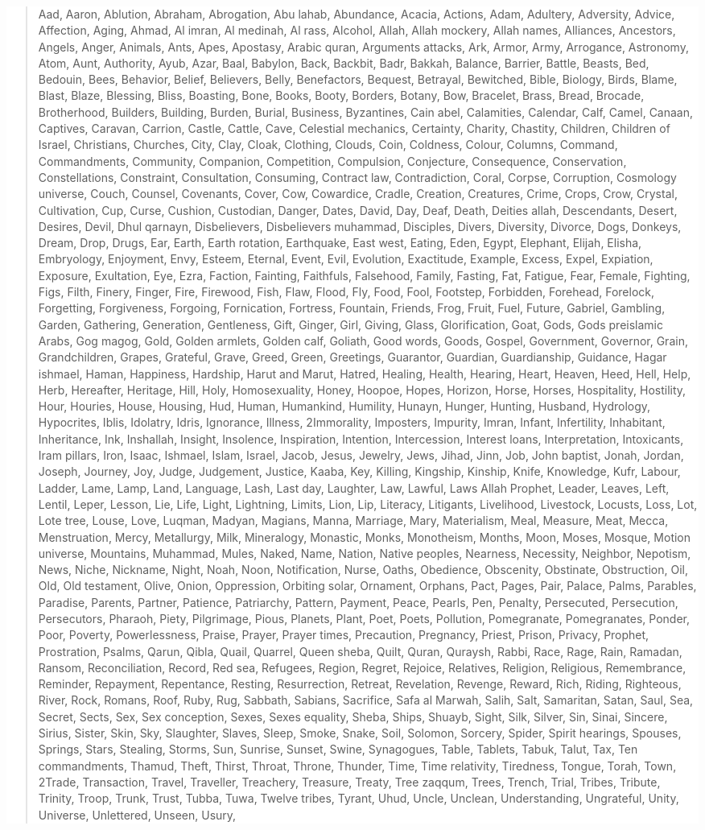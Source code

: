 > Aad, Aaron, Ablution, Abraham, Abrogation, Abu lahab, Abundance, Acacia, Actions, Adam, Adultery, Adversity, Advice, Affection, Aging, Ahmad, Al imran, Al medinah, Al rass, Alcohol, Allah, Allah mockery, Allah names, Alliances, Ancestors, Angels, Anger, Animals, Ants, Apes, Apostasy, Arabic quran, Arguments attacks, Ark, Armor, Army, Arrogance, Astronomy, Atom, Aunt, Authority, Ayub, Azar, Baal, Babylon, Back, Backbit, Badr, Bakkah, Balance, Barrier, Battle, Beasts, Bed, Bedouin, Bees, Behavior, Belief, Believers, Belly, Benefactors, Bequest, Betrayal, Bewitched, Bible, Biology, Birds, Blame, Blast, Blaze, Blessing, Bliss, Boasting, Bone, Books, Booty, Borders, Botany, Bow, Bracelet, Brass, Bread, Brocade, Brotherhood, Builders, Building, Burden, Burial, Business, Byzantines, Cain abel, Calamities, Calendar, Calf, Camel, Canaan, Captives, Caravan, Carrion, Castle, Cattle, Cave, Celestial mechanics, Certainty, Charity, Chastity, Children, Children of Israel, Christians, Churches, City, Clay, Cloak, Clothing, Clouds, Coin, Coldness, Colour, Columns, Command, Commandments, Community, Companion, Competition, Compulsion, Conjecture, Consequence, Conservation, Constellations, Constraint, Consultation, Consuming, Contract law, Contradiction, Coral, Corpse, Corruption, Cosmology universe, Couch, Counsel, Covenants, Cover, Cow, Cowardice, Cradle, Creation, Creatures, Crime, Crops, Crow, Crystal, Cultivation, Cup, Curse, Cushion, Custodian, Danger, Dates, David, Day, Deaf, Death, Deities allah, Descendants, Desert, Desires, Devil, Dhul qarnayn, Disbelievers, Disbelievers muhammad, Disciples, Divers, Diversity, Divorce, Dogs, Donkeys, Dream, Drop, Drugs, Ear, Earth, Earth rotation, Earthquake, East west, Eating, Eden, Egypt, Elephant, Elijah, Elisha, Embryology, Enjoyment, Envy, Esteem, Eternal, Event, Evil, Evolution, Exactitude, Example, Excess, Expel, Expiation, Exposure, Exultation, Eye, Ezra, Faction, Fainting, Faithfuls, Falsehood, Family, Fasting, Fat, Fatigue, Fear, Female, Fighting, Figs, Filth, Finery, Finger, Fire, Firewood, Fish, Flaw, Flood, Fly, Food, Fool, Footstep, Forbidden, Forehead, Forelock, Forgetting, Forgiveness, Forgoing, Fornication, Fortress, Fountain, Friends, Frog, Fruit, Fuel, Future, Gabriel, Gambling, Garden, Gathering, Generation, Gentleness, Gift, Ginger, Girl, Giving, Glass, Glorification, Goat, Gods, Gods preislamic Arabs, Gog magog, Gold, Golden armlets, Golden calf, Goliath, Good words, Goods, Gospel, Government, Governor, Grain, Grandchildren, Grapes, Grateful, Grave, Greed, Green, Greetings, Guarantor, Guardian, Guardianship, Guidance, Hagar ishmael, Haman, Happiness, Hardship, Harut and Marut, Hatred, Healing, Health, Hearing, Heart, Heaven, Heed, Hell, Help, Herb, Hereafter, Heritage, Hill, Holy, Homosexuality, Honey, Hoopoe, Hopes, Horizon, Horse, Horses, Hospitality, Hostility, Hour, Houries, House, Housing, Hud, Human, Humankind, Humility, Hunayn, Hunger, Hunting, Husband, Hydrology, Hypocrites, Iblis, Idolatry, Idris, Ignorance, Illness, 2Immorality, Imposters, Impurity, Imran, Infant, Infertility, Inhabitant, Inheritance, Ink, Inshallah, Insight, Insolence, Inspiration, Intention, Intercession, Interest loans, Interpretation, Intoxicants, Iram pillars, Iron, Isaac, Ishmael, Islam, Israel, Jacob, Jesus, Jewelry, Jews, Jihad, Jinn, Job, John baptist, Jonah, Jordan, Joseph, Journey, Joy, Judge, Judgement, Justice, Kaaba, Key, Killing, Kingship, Kinship, Knife, Knowledge, Kufr, Labour, Ladder, Lame, Lamp, Land, Language, Lash, Last day, Laughter, Law, Lawful, Laws Allah Prophet, Leader, Leaves, Left, Lentil, Leper, Lesson, Lie, Life, Light, Lightning, Limits, Lion, Lip, Literacy, Litigants, Livelihood, Livestock, Locusts, Loss, Lot, Lote tree, Louse, Love, Luqman, Madyan, Magians, Manna, Marriage, Mary, Materialism, Meal, Measure, Meat, Mecca, Menstruation, Mercy, Metallurgy, Milk, Mineralogy, Monastic, Monks, Monotheism, Months, Moon, Moses, Mosque, Motion universe, Mountains, Muhammad, Mules, Naked, Name, Nation, Native peoples, Nearness, Necessity, Neighbor, Nepotism, News, Niche, Nickname, Night, Noah, Noon, Notification, Nurse, Oaths, Obedience, Obscenity, Obstinate, Obstruction, Oil, Old, Old testament, Olive, Onion, Oppression, Orbiting solar, Ornament, Orphans, Pact, Pages, Pair, Palace, Palms, Parables, Paradise, Parents, Partner, Patience, Patriarchy, Pattern, Payment, Peace, Pearls, Pen, Penalty, Persecuted, Persecution, Persecutors, Pharaoh, Piety, Pilgrimage, Pious, Planets, Plant, Poet, Poets, Pollution, Pomegranate, Pomegranates, Ponder, Poor, Poverty, Powerlessness, Praise, Prayer, Prayer times, Precaution, Pregnancy, Priest, Prison, Privacy, Prophet, Prostration, Psalms, Qarun, Qibla, Quail, Quarrel, Queen sheba, Quilt, Quran, Quraysh, Rabbi, Race, Rage, Rain, Ramadan, Ransom, Reconciliation, Record, Red sea, Refugees, Region, Regret, Rejoice, Relatives, Religion, Religious, Remembrance, Reminder, Repayment, Repentance, Resting, Resurrection, Retreat, Revelation, Revenge, Reward, Rich, Riding, Righteous, River, Rock, Romans, Roof, Ruby, Rug, Sabbath, Sabians, Sacrifice, Safa al Marwah, Salih, Salt, Samaritan, Satan, Saul, Sea, Secret, Sects, Sex, Sex conception, Sexes, Sexes equality, Sheba, Ships, Shuayb, Sight, Silk, Silver, Sin, Sinai, Sincere, Sirius, Sister, Skin, Sky, Slaughter, Slaves, Sleep, Smoke, Snake, Soil, Solomon, Sorcery, Spider, Spirit hearings, Spouses, Springs, Stars, Stealing, Storms, Sun, Sunrise, Sunset, Swine, Synagogues, Table, Tablets, Tabuk, Talut, Tax, Ten commandments, Thamud, Theft, Thirst, Throat, Throne, Thunder, Time, Time relativity, Tiredness, Tongue, Torah, Town, 2Trade, Transaction, Travel, Traveller, Treachery, Treasure, Treaty, Tree zaqqum, Trees, Trench, Trial, Tribes, Tribute, Trinity, Troop, Trunk, Trust, Tubba, Tuwa, Twelve tribes, Tyrant, Uhud, Uncle, Unclean, Understanding, Ungrateful, Unity, Universe, Unlettered, Unseen, Usury,